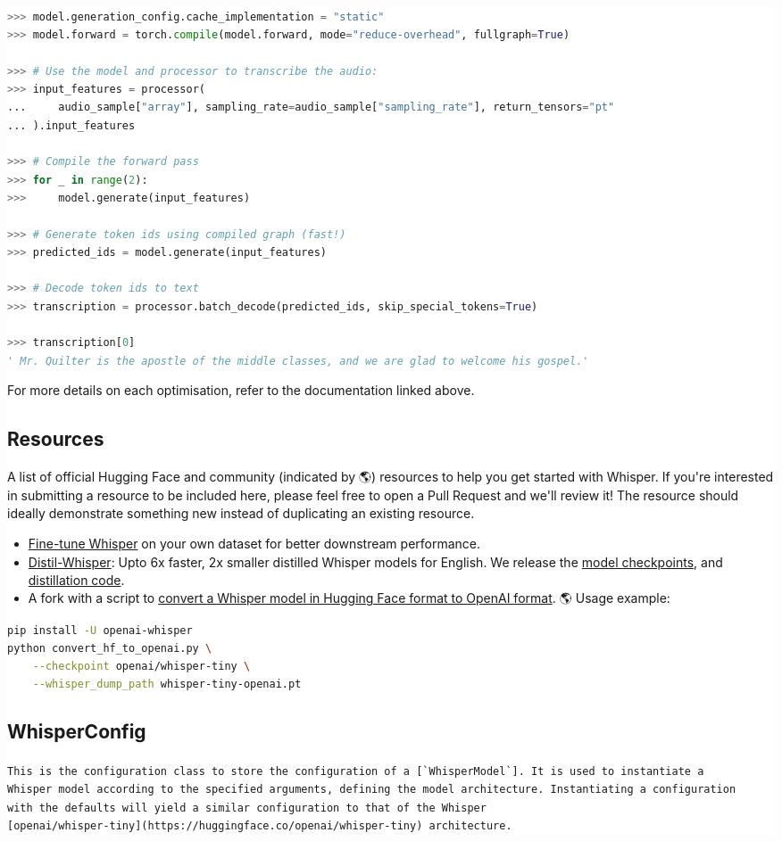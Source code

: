 ```python
>>> model.generation_config.cache_implementation = "static"
>>> model.forward = torch.compile(model.forward, mode="reduce-overhead", fullgraph=True)

>>> # Use the model and processor to transcribe the audio:
>>> input_features = processor(
...     audio_sample["array"], sampling_rate=audio_sample["sampling_rate"], return_tensors="pt"
... ).input_features

>>> # Compile the forward pass
>>> for _ in range(2):
>>>     model.generate(input_features)

>>> # Generate token ids using compiled graph (fast!)
>>> predicted_ids = model.generate(input_features)

>>> # Decode token ids to text
>>> transcription = processor.batch_decode(predicted_ids, skip_special_tokens=True)

>>> transcription[0]
' Mr. Quilter is the apostle of the middle classes, and we are glad to welcome his gospel.'
```

For more details on each optimisation, refer to the documentation linked above.

## Resources

A list of official Hugging Face and community (indicated by 🌎) resources to help you get started with Whisper. If you're interested in submitting a resource to be included here, please feel free to open a Pull Request and we'll review it! The resource should ideally demonstrate something new instead of duplicating an existing resource.

- [Fine-tune Whisper](https://huggingface.co/blog/fine-tune-whisper) on your own dataset for better downstream performance.
- [Distil-Whisper](https://huggingface.co/distil-whisper): Upto 6x faster, 2x smaller distilled Whisper models for English. We release the [model checkpoints](https://huggingface.co/distil-whisper), and [distillation code](https://github.com/huggingface/distil-whisper).
- A fork with a script to [convert a Whisper model in Hugging Face format to OpenAI format](https://github.com/zuazo-forks/transformers/blob/convert_hf_to_openai/src/transformers/models/whisper/convert_hf_to_openai.py). 🌎
Usage example:
```bash
pip install -U openai-whisper
python convert_hf_to_openai.py \
    --checkpoint openai/whisper-tiny \
    --whisper_dump_path whisper-tiny-openai.pt
```

## WhisperConfig


    This is the configuration class to store the configuration of a [`WhisperModel`]. It is used to instantiate a
    Whisper model according to the specified arguments, defining the model architecture. Instantiating a configuration
    with the defaults will yield a similar configuration to that of the Whisper
    [openai/whisper-tiny](https://huggingface.co/openai/whisper-tiny) architecture.
